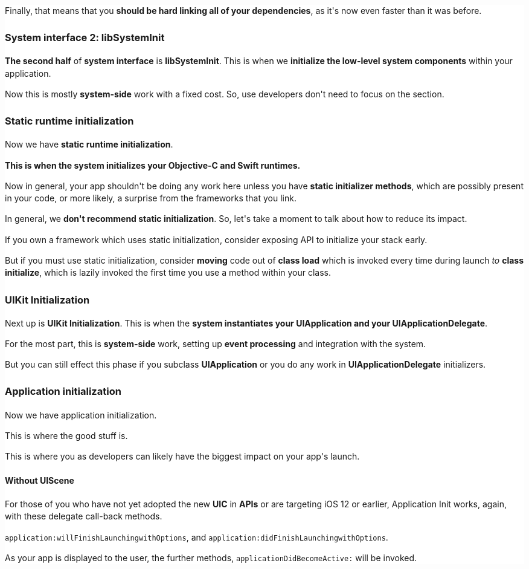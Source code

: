 Finally, that means that you **should be hard linking all of your dependencies**, as it's now even faster than it was before.

### System interface 2: libSystemInit

**The second half** of **system interface** is **libSystemInit**. This is when we **initialize the low-level system components** within your application.

Now this is mostly **system-side** work with a fixed cost. So, use developers don't need to focus on the section.

### Static runtime initialization

Now we have **static runtime initialization**.

**This is when the system initializes your Objective-C and Swift runtimes.**

Now in general, your app shouldn't be doing any work here unless you have **static initializer methods**, which are possibly present in your code, or more likely, a surprise from the frameworks that you link.

In general, we **don't recommend static initialization**. So, let's take a moment to talk about how to reduce its impact.

If you own a framework which uses static initialization, consider exposing API to initialize your stack early.

But if you must use static initialization, consider **moving** code out of **class load** which is invoked every time during launch *to* **class initialize**, which is lazily invoked the first time you use a method within your class. 

### UIKit Initialization

Next up is **UIKit Initialization**. This is when the **system instantiates your UIApplication and your UIApplicationDelegate**.

For the most part, this is **system-side** work, setting up **event processing** and integration with the system.

But you can still effect this phase if you subclass **UIApplication** or you do any work in **UIApplicationDelegate** initializers.

### Application initialization

Now we have application initialization.

This is where the good stuff is.

This is where you as developers can likely have the biggest impact on your app's launch.

#### Without UIScene

For those of you who have not yet adopted the new **UIC** in **APIs** or are targeting iOS 12 or earlier, Application Init works, again, with these delegate call-back methods.

`application:willFinishLaunchingwithOptions`, and `application:didFinishLaunchingwithOptions`.

As your app is displayed to the user, the further methods, `applicationDidBecomeActive:` will be invoked.
